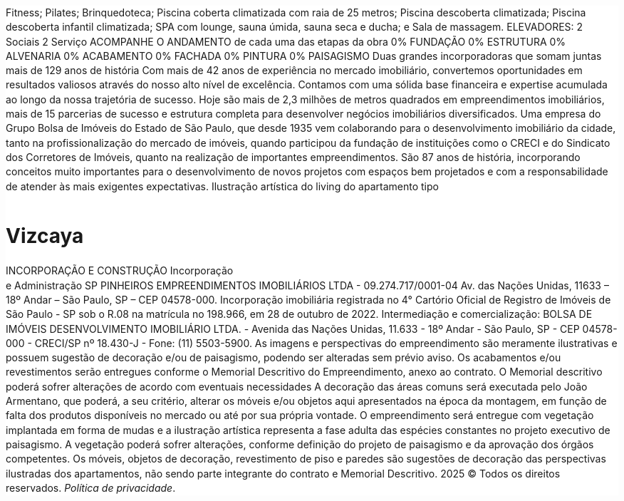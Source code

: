 Fitness;
Pilates;
Brinquedoteca;
Piscina coberta climatizada com raia de 25 metros;
Piscina descoberta climatizada;
Piscina descoberta infantil climatizada;
SPA com lounge, sauna úmida, sauna seca e ducha; e
Sala de massagem.
ELEVADORES:
2 Sociais
2 Serviço
ACOMPANHE O ANDAMENTO de cada uma das etapas da obra
0%
FUNDAÇÃO
0%
ESTRUTURA
0%
ALVENARIA
0%
ACABAMENTO
0%
FACHADA
0%
PINTURA
0%
PAISAGISMO
Duas grandes incorporadoras que somam juntas mais de 129 anos de história
Com mais de 42 anos de experiência no mercado imobiliário, convertemos oportunidades em resultados valiosos através do nosso alto nível de excelência. Contamos com uma sólida base financeira e expertise acumulada ao longo da nossa trajetória de sucesso. Hoje são mais de 2,3 milhões de metros quadrados em empreendimentos imobiliários, mais de 15 parcerias de sucesso e estrutura completa para desenvolver negócios imobiliários diversificados.
Uma empresa do Grupo Bolsa de Imóveis do Estado de São Paulo, que desde 1935 vem colaborando para o desenvolvimento imobiliário da cidade, tanto na profissionalização do mercado de imóveis, quando participou da fundação de instituições como o CRECI e do Sindicato dos Corretores de Imóveis, quanto na realização de importantes empreendimentos. São 87 anos de história, incorporando conceitos muito importantes para o desenvolvimento de novos projetos com espaços bem projetados e com a responsabilidade de atender às mais exigentes expectativas.
Ilustração artística do living do apartamento tipo
# Vizcaya
INCORPORAÇÃO
E CONSTRUÇÃO
Incorporação  
e Administração
SP PINHEIROS EMPREENDIMENTOS IMOBILIÁRIOS LTDA - 09.274.717/0001-04 Av. das Nações Unidas, 11633 – 18º Andar – São Paulo, SP – CEP 04578-000. Incorporação imobiliária registrada no 4° Cartório Oficial de Registro de Imóveis de São Paulo - SP sob o R.08 na matrícula no 198.966, em 28 de outubro de 2022. Intermediação e comercialização: BOLSA DE IMÓVEIS DESENVOLVIMENTO IMOBILIÁRIO LTDA. - Avenida das Nações Unidas, 11.633 - 18º Andar - São Paulo, SP - CEP 04578-000 - CRECI/SP nº 18.430-J - Fone: (11) 5503-5900. As imagens e perspectivas do empreendimento são meramente ilustrativas e possuem sugestão de decoração e/ou de paisagismo, podendo ser alteradas sem prévio aviso. Os acabamentos e/ou revestimentos serão entregues conforme o Memorial Descritivo do Empreendimento, anexo ao contrato. O Memorial descritivo poderá sofrer alterações de acordo com eventuais necessidades A decoração das áreas comuns será executada pelo João Armentano, que poderá, a seu critério, alterar os móveis e/ou objetos aqui apresentados na época da montagem, em função de falta dos produtos disponíveis no mercado ou até por sua própria vontade. O empreendimento será entregue com vegetação implantada em forma de mudas e a ilustração artística representa a fase adulta das espécies constantes no projeto executivo de paisagismo. A vegetação poderá sofrer alterações, conforme definição do projeto de paisagismo e da aprovação dos órgãos competentes. Os móveis, objetos de decoração, revestimento de piso e paredes são sugestões de decoração das perspectivas ilustradas dos apartamentos, não sendo parte integrante do contrato e Memorial Descritivo.
2025 © Todos os direitos reservados. _Política de privacidade_.